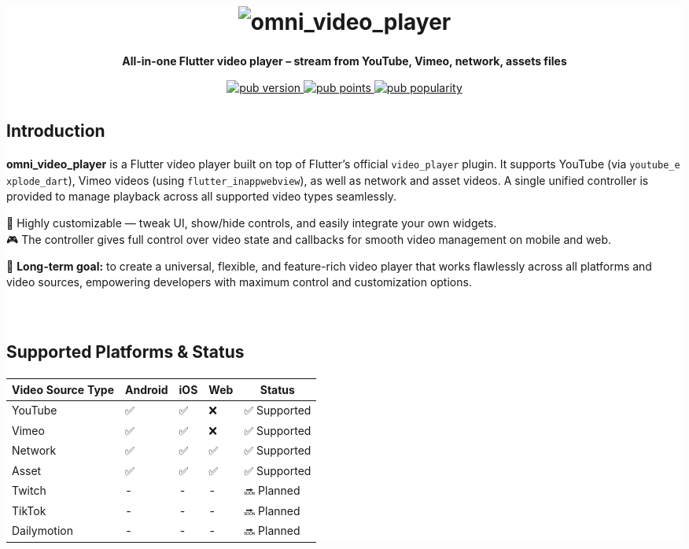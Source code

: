
<h1 align="center">
  <img src="https://github.com/leonardmatasel/omni_video_player/blob/main/example/assets/logo_horizontal.png?raw=true" alt="omni_video_player" height="125"/>
</h1>

<p align="center">
  <strong>All-in-one Flutter video player – stream from YouTube, Vimeo, network, assets files</strong>
</p>

<p align="center">
  <a href="https://pub.dev/packages/omni_video_player">
    <img src="https://img.shields.io/pub/v/omni_video_player.svg" alt="pub version">
  </a>
  <a href="https://pub.dev/packages/omni_video_player/score">
    <img src="https://img.shields.io/pub/points/omni_video_player" alt="pub points">
  </a>
  <a href="https://pub.dev/packages/omni_video_player/score">
    <img src="https://img.shields.io/badge/popularity-high-brightgreen" alt="pub popularity">
  </a>
</p>


## Introduction

**omni\_video\_player** is a Flutter video player built on top of Flutter’s official `video_player` plugin. It supports YouTube (via `youtube_explode_dart`), Vimeo videos (using `flutter_inappwebview`), as well as network and asset videos. A single unified controller is provided to manage playback across all supported video types seamlessly.


🎨 Highly customizable — tweak UI, show/hide controls, and easily integrate your own widgets.  
🎮 The controller gives full control over video state and callbacks for smooth video management on mobile and web.

🎯 **Long-term goal:** to create a universal, flexible, and feature-rich video player that works flawlessly across all platforms and video sources, empowering developers with maximum control and customization options.

<br>

## Supported Platforms & Status

| Video Source Type | Android | iOS  |  Web  | Status        |
|-------------------|---------|------|-------|---------------|
| YouTube           |   ✅    |  ✅  |  ❌   | ✅ Supported  |
| Vimeo             |   ✅    |  ✅  |  ❌   | ✅ Supported  |
| Network           |   ✅    |  ✅  |  ✅   | ✅ Supported  |
| Asset             |   ✅    |  ✅  |  ✅   | ✅ Supported  |
| Twitch            |   -    |  -   |   -   | 🔜 Planned    |
| TikTok            |   -    |  -   |   -   | 🔜 Planned    |
| Dailymotion       |   -    |  -   |   -   | 🔜 Planned    |
